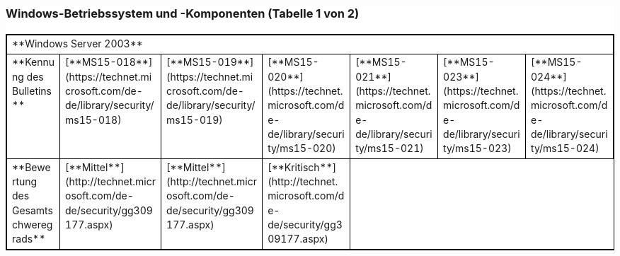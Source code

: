 ### Windows-Betriebssystem und -Komponenten (Tabelle 1 von 2)

 
<table style="border:1px solid black;">
<tr>
<td style="border:1px solid black;" colspan="7">
**Windows Server 2003**

</td>
</tr>
<tr>
<td style="border:1px solid black;">
**Kennung des Bulletins**

</td>
<td style="border:1px solid black;">
[**MS15-018**](https://technet.microsoft.com/de-de/library/security/ms15-018)

</td>
<td style="border:1px solid black;">
[**MS15-019**](https://technet.microsoft.com/de-de/library/security/ms15-019)

</td>
<td style="border:1px solid black;">
[**MS15-020**](https://technet.microsoft.com/de-de/library/security/ms15-020)

</td>
<td style="border:1px solid black;">
[**MS15-021**](https://technet.microsoft.com/de-de/library/security/ms15-021)

</td>
<td style="border:1px solid black;">
[**MS15-023**](https://technet.microsoft.com/de-de/library/security/ms15-023)

</td>
<td style="border:1px solid black;">
[**MS15-024**](https://technet.microsoft.com/de-de/library/security/ms15-024)

</td>
</tr>
<tr>
<td style="border:1px solid black;">
**Bewertung des Gesamtschweregrads**

</td>
<td style="border:1px solid black;">
[**Mittel**](http://technet.microsoft.com/de-de/security/gg309177.aspx)                                             

</td>
<td style="border:1px solid black;">
[**Mittel**](http://technet.microsoft.com/de-de/security/gg309177.aspx)                                             

</td>
<td style="border:1px solid black;">
[**Kritisch**](http://technet.microsoft.com/de-de/security/gg309177.aspx)

